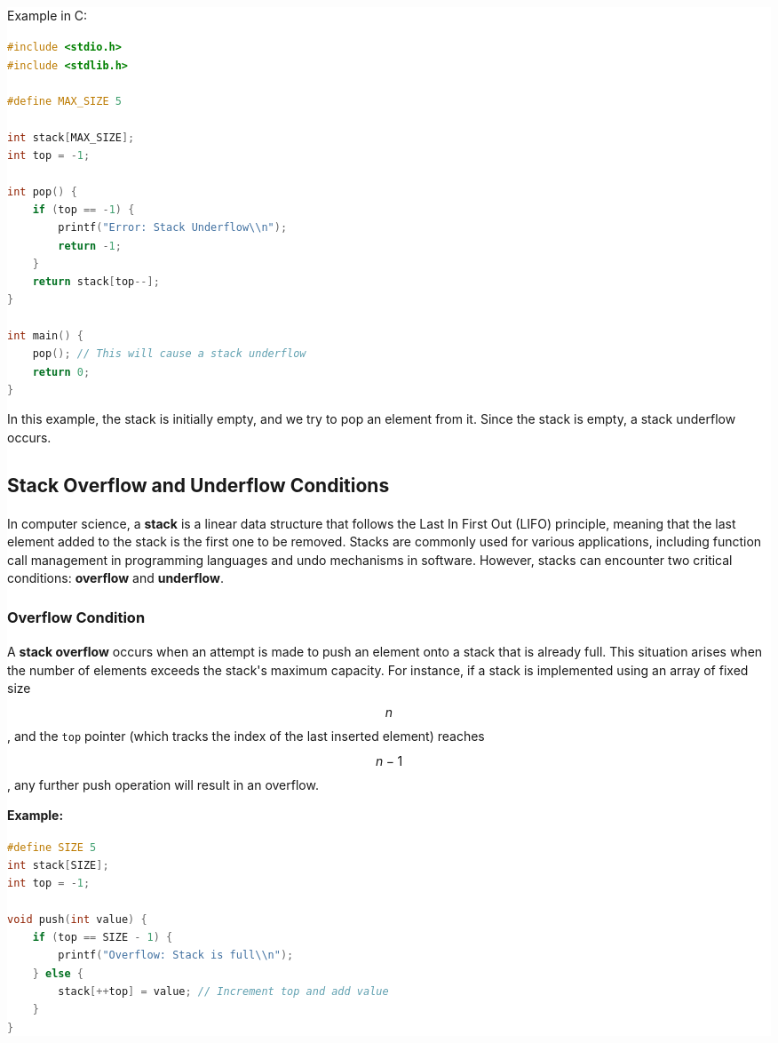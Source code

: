 Example in C:

```c
#include <stdio.h>
#include <stdlib.h>

#define MAX_SIZE 5

int stack[MAX_SIZE];
int top = -1;

int pop() {
    if (top == -1) {
        printf("Error: Stack Underflow\\n");
        return -1;
    }
    return stack[top--];
}

int main() {
    pop(); // This will cause a stack underflow
    return 0;
}

```

In this example, the stack is initially empty, and we try to pop an element from it. Since the stack is empty, a stack underflow occurs.

## Stack Overflow and Underflow Conditions

In computer science, a **stack** is a linear data structure that follows the Last In First Out (LIFO) principle, meaning that the last element added to the stack is the first one to be removed. Stacks are commonly used for various applications, including function call management in programming languages and undo mechanisms in software. However, stacks can encounter two critical conditions: **overflow** and **underflow**.

### Overflow Condition

A **stack overflow** occurs when an attempt is made to push an element onto a stack that is already full. This situation arises when the number of elements exceeds the stack's maximum capacity. For instance, if a stack is implemented using an array of fixed size $$ n $$, and the `top` pointer (which tracks the index of the last inserted element) reaches $$ n - 1 $$, any further push operation will result in an overflow.

**Example:**

```c
#define SIZE 5
int stack[SIZE];
int top = -1;

void push(int value) {
    if (top == SIZE - 1) {
        printf("Overflow: Stack is full\\n");
    } else {
        stack[++top] = value; // Increment top and add value
    }
}

```
